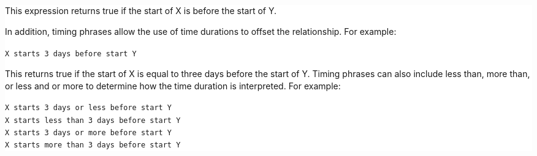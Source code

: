 This expression returns <span class="kw">true</span> if the start of X is before the start of Y.

In addition, timing phrases allow the use of time durations to offset the relationship. For example:

```cql
X starts 3 days before start Y
```

This returns <span class="kw">true</span> if the start of X is equal to three days before the start of Y. Timing phrases can also include <span class="kw">less than</span>, <span class="kw">more than</span>, <span class="kw">or less</span> and <span class="kw">or more</span> to determine how the time duration is interpreted. For example:

```cql
X starts 3 days or less before start Y
X starts less than 3 days before start Y
X starts 3 days or more before start Y
X starts more than 3 days before start Y
```

